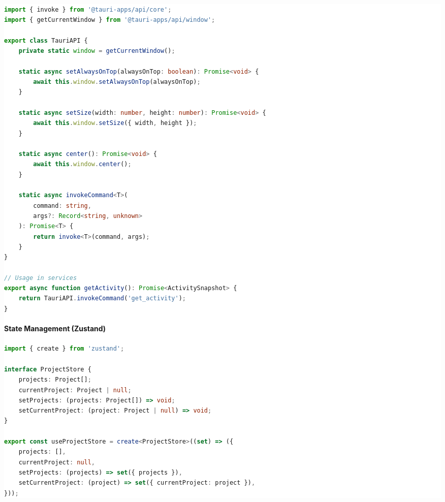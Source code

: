 ```typescript
import { invoke } from '@tauri-apps/api/core';
import { getCurrentWindow } from '@tauri-apps/api/window';

export class TauriAPI {
    private static window = getCurrentWindow();

    static async setAlwaysOnTop(alwaysOnTop: boolean): Promise<void> {
        await this.window.setAlwaysOnTop(alwaysOnTop);
    }

    static async setSize(width: number, height: number): Promise<void> {
        await this.window.setSize({ width, height });
    }

    static async center(): Promise<void> {
        await this.window.center();
    }

    static async invokeCommand<T>(
        command: string,
        args?: Record<string, unknown>
    ): Promise<T> {
        return invoke<T>(command, args);
    }
}

// Usage in services
export async function getActivity(): Promise<ActivitySnapshot> {
    return TauriAPI.invokeCommand('get_activity');
}
```

#### State Management (Zustand)

```typescript
import { create } from 'zustand';

interface ProjectStore {
    projects: Project[];
    currentProject: Project | null;
    setProjects: (projects: Project[]) => void;
    setCurrentProject: (project: Project | null) => void;
}

export const useProjectStore = create<ProjectStore>((set) => ({
    projects: [],
    currentProject: null,
    setProjects: (projects) => set({ projects }),
    setCurrentProject: (project) => set({ currentProject: project }),
}));
```
